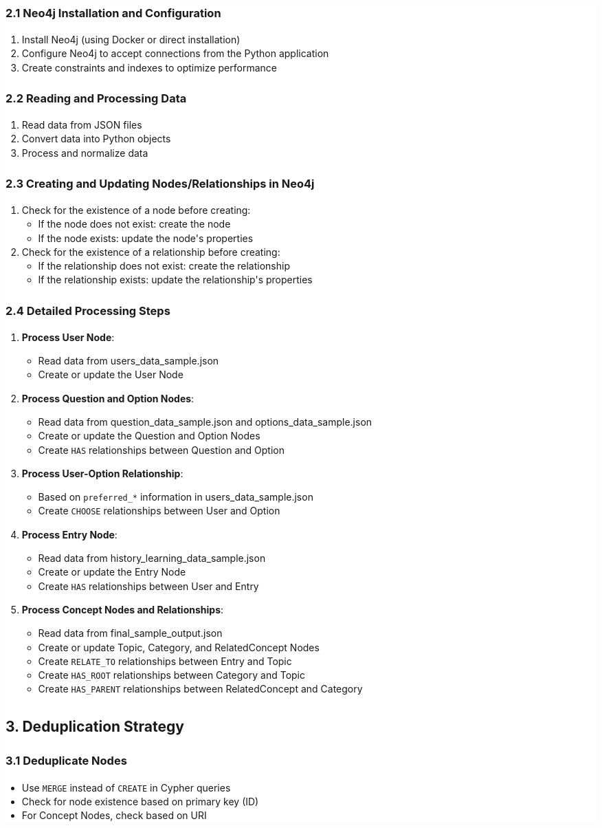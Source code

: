 ### 2.1 Neo4j Installation and Configuration
1. Install Neo4j (using Docker or direct installation)
2. Configure Neo4j to accept connections from the Python application
3. Create constraints and indexes to optimize performance

### 2.2 Reading and Processing Data
1. Read data from JSON files
2. Convert data into Python objects
3. Process and normalize data

### 2.3 Creating and Updating Nodes/Relationships in Neo4j
1. Check for the existence of a node before creating:
   - If the node does not exist: create the node
   - If the node exists: update the node's properties
2. Check for the existence of a relationship before creating:
   - If the relationship does not exist: create the relationship
   - If the relationship exists: update the relationship's properties

### 2.4 Detailed Processing Steps
1. **Process User Node**:
   - Read data from users_data_sample.json
   - Create or update the User Node

2. **Process Question and Option Nodes**:
   - Read data from question_data_sample.json and options_data_sample.json
   - Create or update the Question and Option Nodes
   - Create `HAS` relationships between Question and Option

3. **Process User-Option Relationship**:
   - Based on `preferred_*` information in users_data_sample.json
   - Create `CHOOSE` relationships between User and Option

4. **Process Entry Node**:
   - Read data from history_learning_data_sample.json
   - Create or update the Entry Node
   - Create `HAS` relationships between User and Entry

5. **Process Concept Nodes and Relationships**:
   - Read data from final_sample_output.json
   - Create or update Topic, Category, and RelatedConcept Nodes
   - Create `RELATE_TO` relationships between Entry and Topic
   - Create `HAS_ROOT` relationships between Category and Topic
   - Create `HAS_PARENT` relationships between RelatedConcept and Category

## 3. Deduplication Strategy

### 3.1 Deduplicate Nodes
- Use `MERGE` instead of `CREATE` in Cypher queries
- Check for node existence based on primary key (ID)
- For Concept Nodes, check based on URI
